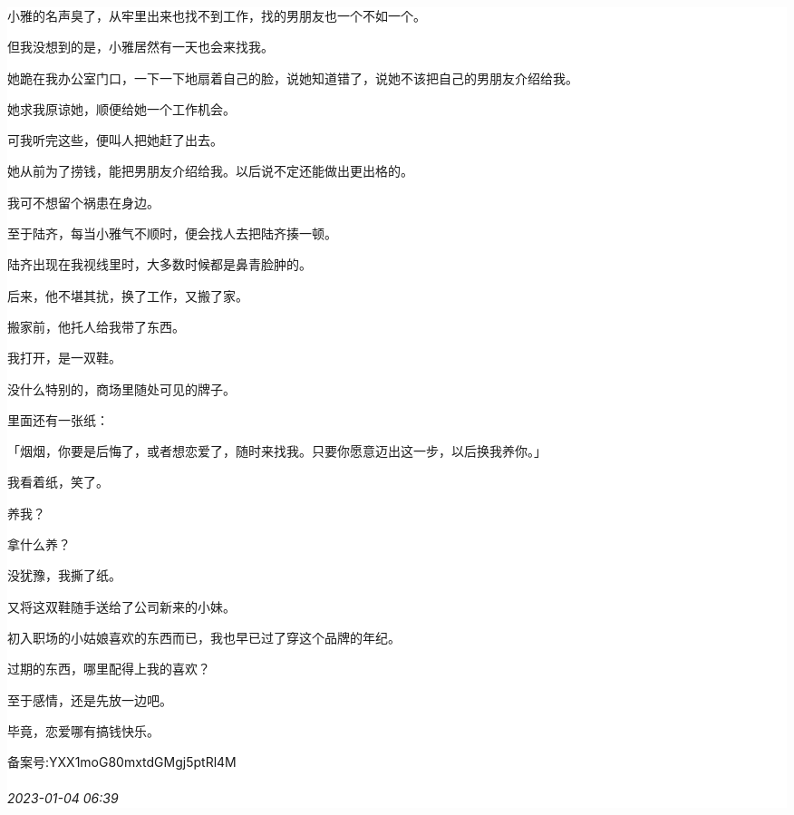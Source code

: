 
小雅的名声臭了，从牢里出来也找不到工作，找的男朋友也一个不如一个。


但我没想到的是，小雅居然有一天也会来找我。


她跪在我办公室门口，一下一下地扇着自己的脸，说她知道错了，说她不该把自己的男朋友介绍给我。


她求我原谅她，顺便给她一个工作机会。


可我听完这些，便叫人把她赶了出去。


她从前为了捞钱，能把男朋友介绍给我。以后说不定还能做出更出格的。


我可不想留个祸患在身边。


至于陆齐，每当小雅气不顺时，便会找人去把陆齐揍一顿。


陆齐出现在我视线里时，大多数时候都是鼻青脸肿的。


后来，他不堪其扰，换了工作，又搬了家。


搬家前，他托人给我带了东西。


我打开，是一双鞋。


没什么特别的，商场里随处可见的牌子。


里面还有一张纸：


「烟烟，你要是后悔了，或者想恋爱了，随时来找我。只要你愿意迈出这一步，以后换我养你。」


我看着纸，笑了。


养我？


拿什么养？


没犹豫，我撕了纸。


又将这双鞋随手送给了公司新来的小妹。


初入职场的小姑娘喜欢的东西而已，我也早已过了穿这个品牌的年纪。


过期的东西，哪里配得上我的喜欢？


至于感情，还是先放一边吧。


毕竟，恋爱哪有搞钱快乐。


备案号:YXX1moG80mxtdGMgj5ptRl4M


###### 2023-01-04 06:39
